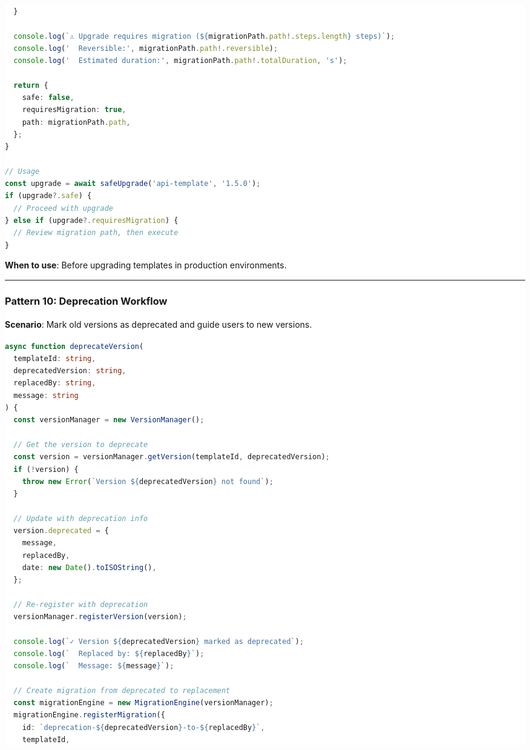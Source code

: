 ```typescript
  }

  console.log(`⚠ Upgrade requires migration (${migrationPath.path!.steps.length} steps)`);
  console.log('  Reversible:', migrationPath.path!.reversible);
  console.log('  Estimated duration:', migrationPath.path!.totalDuration, 's');

  return {
    safe: false,
    requiresMigration: true,
    path: migrationPath.path,
  };
}

// Usage
const upgrade = await safeUpgrade('api-template', '1.5.0');
if (upgrade?.safe) {
  // Proceed with upgrade
} else if (upgrade?.requiresMigration) {
  // Review migration path, then execute
}
```

**When to use**: Before upgrading templates in production environments.

---

### Pattern 10: Deprecation Workflow

**Scenario**: Mark old versions as deprecated and guide users to new versions.

```typescript
async function deprecateVersion(
  templateId: string,
  deprecatedVersion: string,
  replacedBy: string,
  message: string
) {
  const versionManager = new VersionManager();

  // Get the version to deprecate
  const version = versionManager.getVersion(templateId, deprecatedVersion);
  if (!version) {
    throw new Error(`Version ${deprecatedVersion} not found`);
  }

  // Update with deprecation info
  version.deprecated = {
    message,
    replacedBy,
    date: new Date().toISOString(),
  };

  // Re-register with deprecation
  versionManager.registerVersion(version);

  console.log(`✓ Version ${deprecatedVersion} marked as deprecated`);
  console.log(`  Replaced by: ${replacedBy}`);
  console.log(`  Message: ${message}`);

  // Create migration from deprecated to replacement
  const migrationEngine = new MigrationEngine(versionManager);
  migrationEngine.registerMigration({
    id: `deprecation-${deprecatedVersion}-to-${replacedBy}`,
    templateId,
```